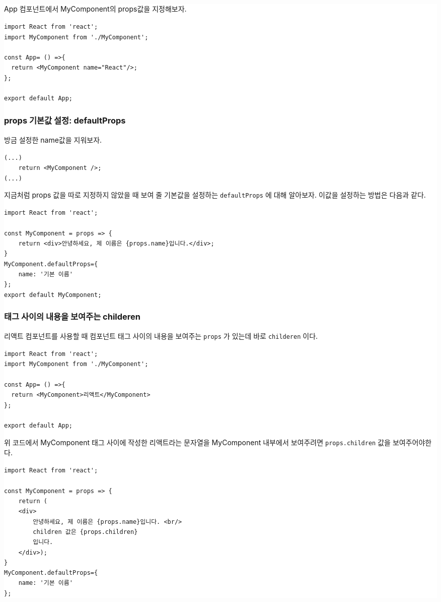 App 컴포넌트에서 MyComponent의 props값을 지정해보자.

```react
import React from 'react';
import MyComponent from './MyComponent';

const App= () =>{
  return <MyComponent name="React"/>;
};

export default App;
```



### props 기본값 설정: defaultProps

방금 설정한 name값을 지워보자. 

```react
(...)
 	return <MyComponent />;
(...) 
```

지금처럼 props 값을 따로 지정하지 않았을 때 보여 줄 기본값을 설정하는 `defaultProps` 에 대해 알아보자. 이값을 설정하는 방법은 다음과 같다.

```react
import React from 'react';

const MyComponent = props => {
    return <div>안녕하세요, 제 이름은 {props.name}입니다.</div>;
}
MyComponent.defaultProps={
    name: '기본 이름'
};
export default MyComponent;
```

### 태그 사이의 내용을 보여주는 childeren

리액트 컴포넌트를 사용할 때 컴포넌트 태그 사이의 내용을 보여주는 `props` 가 있는데 바로 `childeren` 이다.

```react
import React from 'react';
import MyComponent from './MyComponent';

const App= () =>{
  return <MyComponent>리액트</MyComponent>
};

export default App;
```

위 코드에서 MyComponent 태그 사이에 작성한 리액트라는 문자열을 MyComponent 내부에서 보여주려면 `props.children` 값을 보여주어야한다.

```react
import React from 'react';

const MyComponent = props => {
    return (
    <div>
        안녕하세요, 제 이름은 {props.name}입니다. <br/>
        children 값은 {props.children}
        입니다.
    </div>);
}
MyComponent.defaultProps={
    name: '기본 이름'
};
```